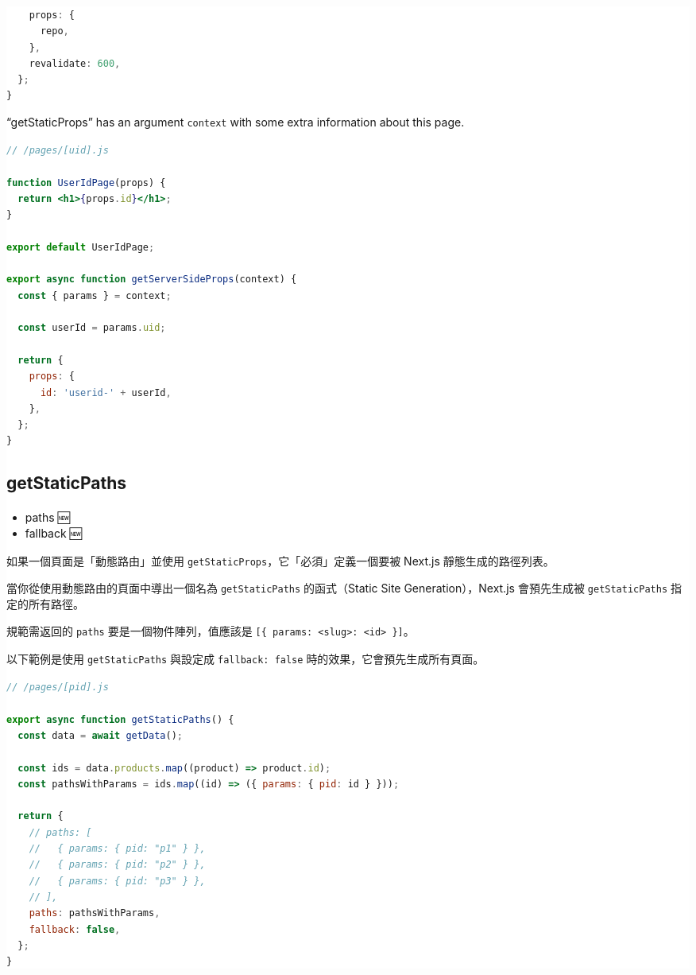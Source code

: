 ```jsx
    props: {
      repo,
    },
    revalidate: 600,
  };
}
```

“getStaticProps” has an argument `context` with some extra information about this page.

```jsx
// /pages/[uid].js

function UserIdPage(props) {
  return <h1>{props.id}</h1>;
}

export default UserIdPage;

export async function getServerSideProps(context) {
  const { params } = context;

  const userId = params.uid;

  return {
    props: {
      id: 'userid-' + userId,
    },
  };
}
```

## getStaticPaths

- paths 🆕
- fallback 🆕

如果一個頁面是「動態路由」並使用 `getStaticProps`，它「必須」定義一個要被 Next.js 靜態生成的路徑列表。

當你從使用動態路由的頁面中導出一個名為 `getStaticPaths` 的函式（Static Site Generation），Next.js 會預先生成被 `getStaticPaths` 指定的所有路徑。

規範需返回的 `paths` 要是一個物件陣列，值應該是 `[{ params: <slug>: <id> }]`。

以下範例是使用 `getStaticPaths` 與設定成 `fallback: false` 時的效果，它會預先生成所有頁面。

```jsx
// /pages/[pid].js

export async function getStaticPaths() {
  const data = await getData();

  const ids = data.products.map((product) => product.id);
  const pathsWithParams = ids.map((id) => ({ params: { pid: id } }));

  return {
    // paths: [
    //   { params: { pid: "p1" } },
    //   { params: { pid: "p2" } },
    //   { params: { pid: "p3" } },
    // ],
    paths: pathsWithParams,
    fallback: false,
  };
}
```

